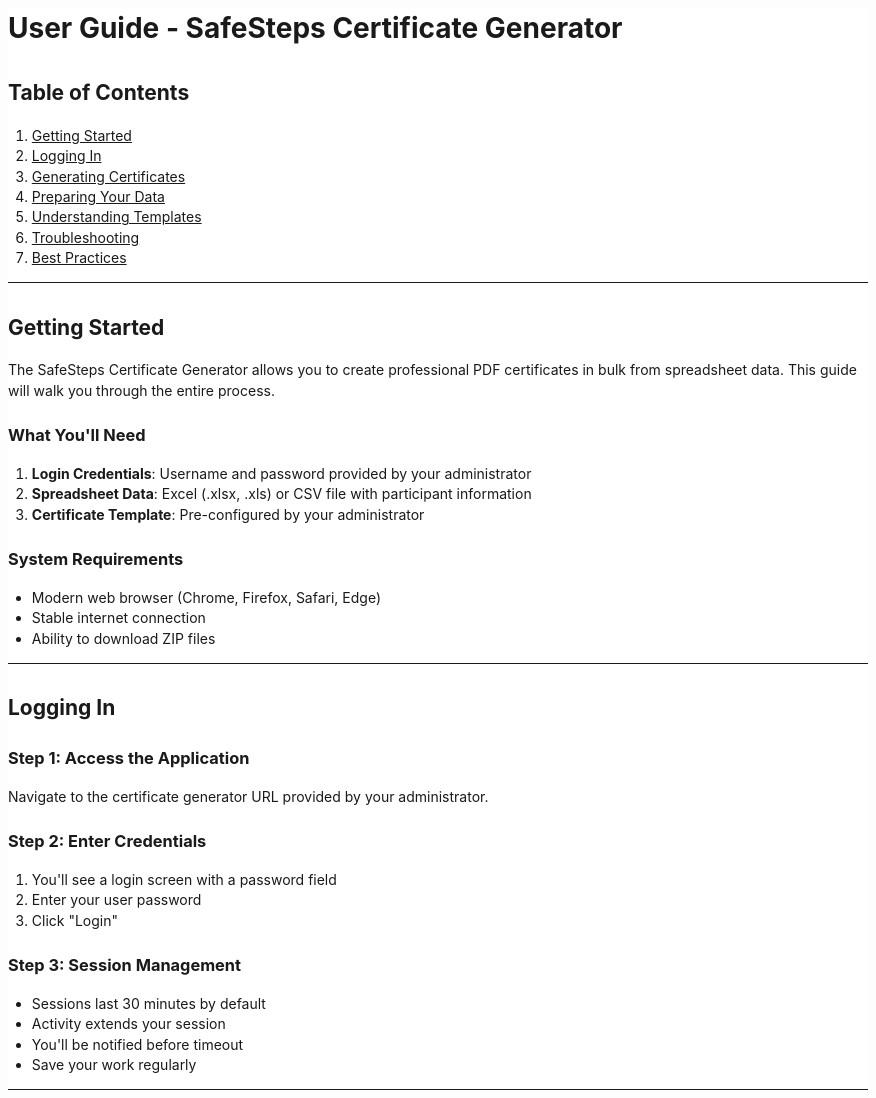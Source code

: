 # User Guide - SafeSteps Certificate Generator

## Table of Contents

1. [Getting Started](#getting-started)
2. [Logging In](#logging-in)
3. [Generating Certificates](#generating-certificates)
4. [Preparing Your Data](#preparing-your-data)
5. [Understanding Templates](#understanding-templates)
6. [Troubleshooting](#troubleshooting)
7. [Best Practices](#best-practices)

---

## Getting Started

The SafeSteps Certificate Generator allows you to create professional PDF certificates in bulk from spreadsheet data. This guide will walk you through the entire process.

### What You'll Need

1. **Login Credentials**: Username and password provided by your administrator
2. **Spreadsheet Data**: Excel (.xlsx, .xls) or CSV file with participant information
3. **Certificate Template**: Pre-configured by your administrator

### System Requirements

- Modern web browser (Chrome, Firefox, Safari, Edge)
- Stable internet connection
- Ability to download ZIP files

---

## Logging In

### Step 1: Access the Application

Navigate to the certificate generator URL provided by your administrator.

### Step 2: Enter Credentials

1. You'll see a login screen with a password field
2. Enter your user password
3. Click "Login"

### Step 3: Session Management

- Sessions last 30 minutes by default
- Activity extends your session
- You'll be notified before timeout
- Save your work regularly

---